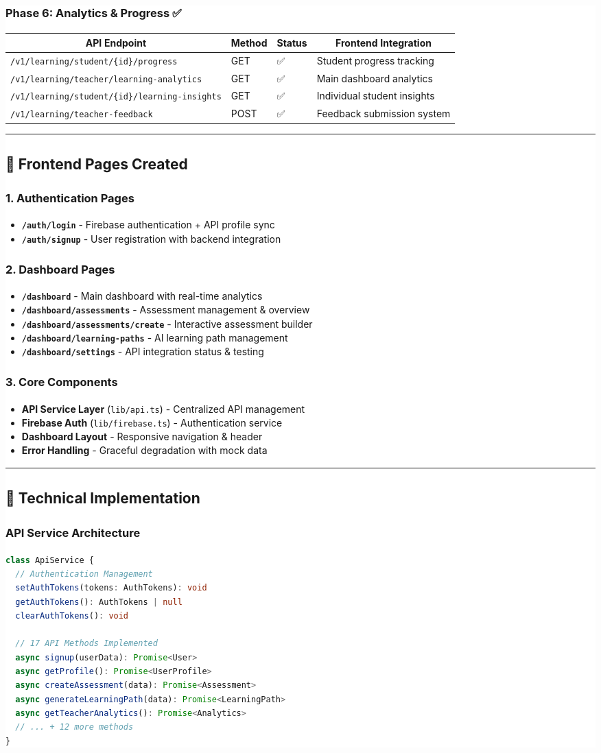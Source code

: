 ### Phase 6: Analytics & Progress ✅
| API Endpoint | Method | Status | Frontend Integration |
|--------------|--------|--------|---------------------|
| `/v1/learning/student/{id}/progress` | GET | ✅ | Student progress tracking |
| `/v1/learning/teacher/learning-analytics` | GET | ✅ | Main dashboard analytics |
| `/v1/learning/student/{id}/learning-insights` | GET | ✅ | Individual student insights |
| `/v1/learning/teacher-feedback` | POST | ✅ | Feedback submission system |

---

## 🎨 Frontend Pages Created

### 1. Authentication Pages
- **`/auth/login`** - Firebase authentication + API profile sync
- **`/auth/signup`** - User registration with backend integration

### 2. Dashboard Pages
- **`/dashboard`** - Main dashboard with real-time analytics
- **`/dashboard/assessments`** - Assessment management & overview
- **`/dashboard/assessments/create`** - Interactive assessment builder
- **`/dashboard/learning-paths`** - AI learning path management
- **`/dashboard/settings`** - API integration status & testing

### 3. Core Components
- **API Service Layer** (`lib/api.ts`) - Centralized API management
- **Firebase Auth** (`lib/firebase.ts`) - Authentication service
- **Dashboard Layout** - Responsive navigation & header
- **Error Handling** - Graceful degradation with mock data

---

## 🔧 Technical Implementation

### API Service Architecture
```typescript
class ApiService {
  // Authentication Management
  setAuthTokens(tokens: AuthTokens): void
  getAuthTokens(): AuthTokens | null
  clearAuthTokens(): void
  
  // 17 API Methods Implemented
  async signup(userData): Promise<User>
  async getProfile(): Promise<UserProfile>
  async createAssessment(data): Promise<Assessment>
  async generateLearningPath(data): Promise<LearningPath>
  async getTeacherAnalytics(): Promise<Analytics>
  // ... + 12 more methods
}
```
